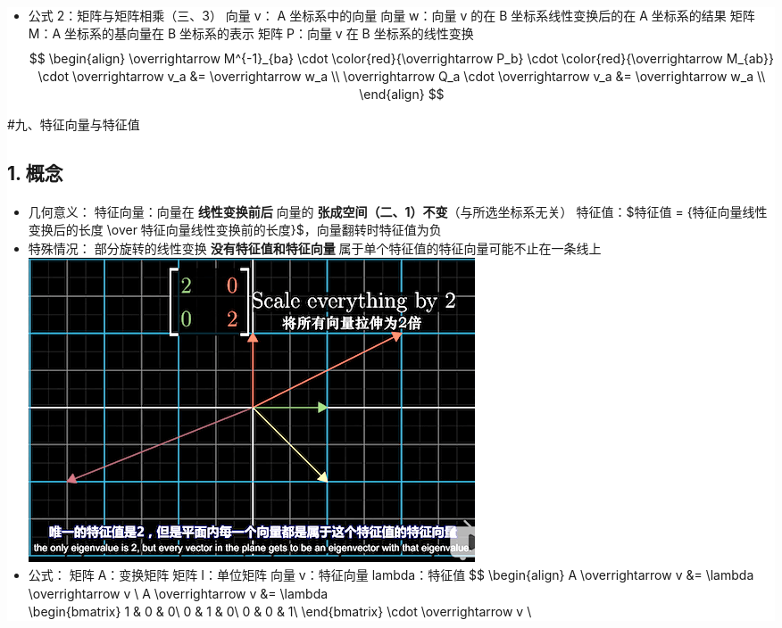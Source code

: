 - 公式 2：矩阵与矩阵相乘（三、3）
  向量 v： A 坐标系中的向量
  向量 w：向量 v 的在 B 坐标系线性变换后的在 A 坐标系的结果
  矩阵 M：A 坐标系的基向量在 B 坐标系的表示
  矩阵 P：向量 v 在 B 坐标系的线性变换
  $$
  \begin{align}
  \overrightarrow M^{-1}_{ba} \cdot 
  \color{red}{\overrightarrow P_b} \cdot 
  \color{red}{\overrightarrow M_{ab}} \cdot 
  \overrightarrow v_a &= \overrightarrow w_a \\
  \overrightarrow Q_a \cdot 
  \overrightarrow v_a &= \overrightarrow w_a \\
  \end{align}
  $$






#九、特征向量与特征值

## 1. 概念

- 几何意义：
  特征向量：向量在 **线性变换前后** 向量的 **张成空间（二、1）不变**（与所选坐标系无关）
  特征值：$特征值 = {特征向量线性变换后的长度 \over 特征向量线性变换前的长度}$，向量翻转时特征值为负
- 特殊情况：
  部分旋转的线性变换 **没有特征值和特征向量**
  属于单个特征值的特征向量可能不止在一条线上
  ![](images/eigenvalue.png)
- 公式：
  矩阵 A：变换矩阵
  矩阵 I：单位矩阵
  向量 v：特征向量
  lambda：特征值
$$
\begin{align}
A \overrightarrow v &= \lambda \overrightarrow v \\
A \overrightarrow v &= \lambda  
\begin{bmatrix} 
1 & 0 & 0\\
0 & 1 & 0\\
0 & 0 & 1\\
\end{bmatrix}
\cdot
\overrightarrow v \\